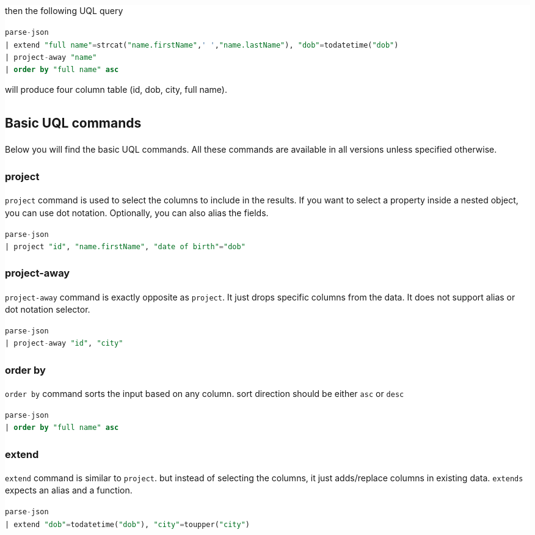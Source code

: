 then the following UQL query

```sql
parse-json
| extend "full name"=strcat("name.firstName",' ',"name.lastName"), "dob"=todatetime("dob")
| project-away "name"
| order by "full name" asc
```

will produce four column table (id, dob, city, full name).

## Basic UQL commands

Below you will find the basic UQL commands. All these commands are available in all versions unless specified otherwise.

### project

`project` command is used to select the columns to include in the results. If you want to select a property inside a nested object, you can use dot notation. Optionally, you can also alias the fields.

```sql
parse-json
| project "id", "name.firstName", "date of birth"="dob"
```

### project-away

`project-away` command is exactly opposite as `project`. It just drops specific columns from the data. It does not support alias or dot notation selector.

```sql
parse-json
| project-away "id", "city"
```

### order by

`order by` command sorts the input based on any column. sort direction should be either `asc` or `desc`

```sql
parse-json
| order by "full name" asc
```

### extend

`extend` command is similar to `project`. but instead of selecting the columns, it just adds/replace columns in existing data. `extends` expects an alias and a function.

```sql
parse-json
| extend "dob"=todatetime("dob"), "city"=toupper("city")
```
